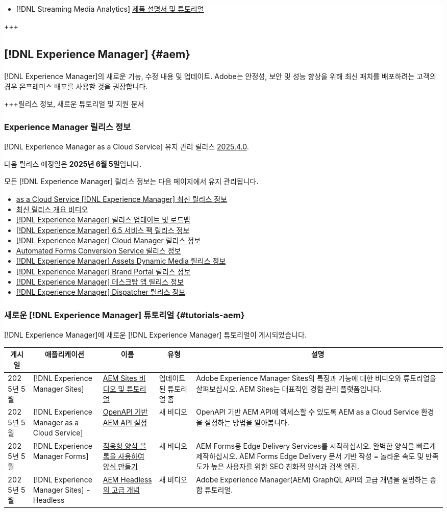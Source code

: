 * [!DNL Streaming Media Analytics] [제품 설명서 및 튜토리얼](https://experienceleague.adobe.com/ko/docs/media-analytics/using/media-overview)

+++

## [!DNL Experience Manager] {#aem}

[!DNL Experience Manager]의 새로운 기능, 수정 내용 및 업데이트. Adobe는 안정성, 보안 및 성능 향상을 위해 최신 패치를 배포하려는 고객의 경우 온프레미스 배포를 사용할 것을 권장합니다.

+++릴리스 정보, 새로운 튜토리얼 및 지원 문서

### Experience Manager 릴리스 정보

[!DNL Experience Manager as a Cloud Service] 유지 관리 릴리스 [2025.4.0](https://experienceleague.adobe.com/ko/docs/experience-manager-cloud-service/content/release-notes/release-notes/release-notes-current).

다음 릴리스 예정일은 **2025년 6월 5일**&#x200B;입니다.

모든 [!DNL Experience Manager] 릴리스 정보는 다음 페이지에서 유지 관리됩니다.

* [as a Cloud Service [!DNL Experience Manager] 최신 릴리스 정보](https://experienceleague.adobe.com/ko/docs/experience-manager-cloud-service/content/release-notes/release-notes/release-notes-current)
* [최신 릴리스 개요 비디오](https://experienceleague.adobe.com/ko/docs/events/aemcs-release-update-recordings/overview)
* [[!DNL Experience Manager] 릴리스 업데이트 및 로드맵](https://experienceleague.adobe.com/ko/docs/experience-manager-release-information/aem-release-updates/home)
* [[!DNL Experience Manager] 6.5 서비스 팩 릴리스 정보](https://experienceleague.adobe.com/ko/docs/experience-manager-65/content/release-notes/release-notes)
* [[!DNL Experience Manager] Cloud Manager 릴리스 정보](https://experienceleague.adobe.com/ko/docs/experience-manager-cloud-manager/content/release-notes/current)
* [Automated Forms Conversion Service 릴리스 정보](https://experienceleague.adobe.com/ko/docs/aem-forms-automated-conversion-service/using/release-notes)
* [[!DNL Experience Manager] Assets Dynamic Media 릴리스 정보](https://experienceleague.adobe.com/ko/docs/dynamic-media-developer-resources/release-notes/s7rn2017)
* [[!DNL Experience Manager] Brand Portal 릴리스 정보](https://experienceleague.adobe.com/ko/docs/experience-manager-brand-portal/using/introduction/brand-portal-release-notes)
* [[!DNL Experience Manager] 데스크탑 앱 릴리스 정보](https://experienceleague.adobe.com/ko/docs/experience-manager-desktop-app/using/release-notes)
* [[!DNL Experience Manager] Dispatcher 릴리스 정보](https://experienceleague.adobe.com/ko/docs/experience-manager-dispatcher/using/getting-started/release-notes)

### 새로운 [!DNL Experience Manager] 튜토리얼 {#tutorials-aem}

[!DNL Experience Manager]에 새로운 [!DNL Experience Manager] 튜토리얼이 게시되었습니다.

| 게시일 | 애플리케이션 | 이름 | 유형 | 설명 |
| ----------| ---------- | ---------- | ---------- |---------- |
| 2025년 5월 | [!DNL Experience Manager Sites] | [AEM Sites 비디오 및 튜토리얼](https://experienceleague.adobe.com/ko/docs/experience-manager-learn/sites/overview) | 업데이트된 튜토리얼 홈 | Adobe Experience Manager Sites의 특징과 기능에 대한 비디오와 튜토리얼을 살펴보십시오. AEM Sites는 대표적인 경험 관리 플랫폼입니다. |
| 2025년 5월 | [!DNL Experience Manager as a Cloud Service] | [OpenAPI 기반 AEM API 설정](https://experienceleague.adobe.com/ko/docs/experience-manager-learn/cloud-service/aem-apis/openapis/setup) | 새 비디오 | OpenAPI 기반 AEM API에 액세스할 수 있도록 AEM as a Cloud Service 환경을 설정하는 방법을 알아봅니다. |
| 2025년 5월 | [!DNL Experience Manager Forms] | [적응형 양식 블록을 사용하여 양식 만들기](https://experienceleague.adobe.com/ko/docs/experience-manager-cloud-service/content/edge-delivery/build-forms/getting-started-edge-delivery-services-forms/create-forms) | 새 비디오 | AEM Forms용 Edge Delivery Services를 시작하십시오. 완벽한 양식을 빠르게 제작하십시오. AEM Forms Edge Delivery 문서 기반 작성 = 놀라운 속도 및 만족도가 높은 사용자를 위한 SEO 친화적 양식과 검색 엔진. |
| 2025년 5월 | [!DNL Experience Manager Sites] - Headless | [AEM Headless의 고급 개념](https://experienceleague.adobe.com/ko/docs/experience-manager-learn/getting-started-with-aem-headless/graphql/advanced-tutorial/overview) | 새 비디오 | Adobe Experience Manager(AEM) GraphQL API의 고급 개념을 설명하는 종합 튜토리얼. |
